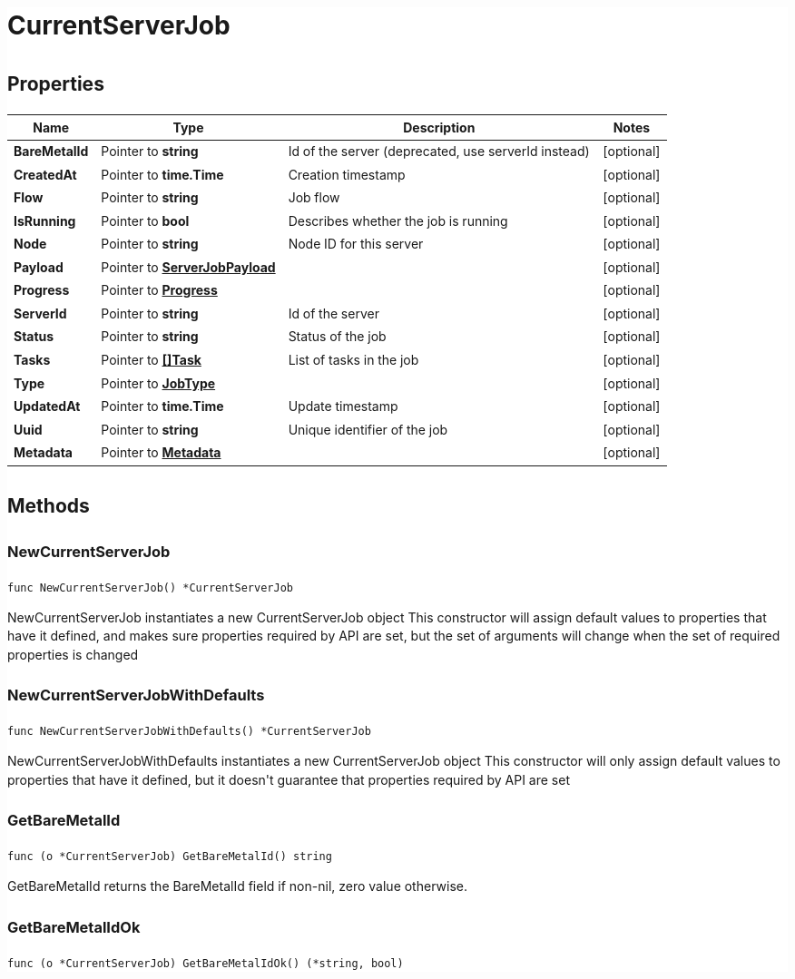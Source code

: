 # CurrentServerJob

## Properties

Name | Type | Description | Notes
------------ | ------------- | ------------- | -------------
**BareMetalId** | Pointer to **string** | Id of the server (deprecated, use serverId instead) | [optional] 
**CreatedAt** | Pointer to **time.Time** | Creation timestamp | [optional] 
**Flow** | Pointer to **string** | Job flow | [optional] 
**IsRunning** | Pointer to **bool** | Describes whether the job is running | [optional] 
**Node** | Pointer to **string** | Node ID for this server | [optional] 
**Payload** | Pointer to [**ServerJobPayload**](ServerJobPayload.md) |  | [optional] 
**Progress** | Pointer to [**Progress**](Progress.md) |  | [optional] 
**ServerId** | Pointer to **string** | Id of the server | [optional] 
**Status** | Pointer to **string** | Status of the job | [optional] 
**Tasks** | Pointer to [**[]Task**](Task.md) | List of tasks in the job | [optional] 
**Type** | Pointer to [**JobType**](JobType.md) |  | [optional] 
**UpdatedAt** | Pointer to **time.Time** | Update timestamp | [optional] 
**Uuid** | Pointer to **string** | Unique identifier of the job | [optional] 
**Metadata** | Pointer to [**Metadata**](Metadata.md) |  | [optional] 

## Methods

### NewCurrentServerJob

`func NewCurrentServerJob() *CurrentServerJob`

NewCurrentServerJob instantiates a new CurrentServerJob object
This constructor will assign default values to properties that have it defined,
and makes sure properties required by API are set, but the set of arguments
will change when the set of required properties is changed

### NewCurrentServerJobWithDefaults

`func NewCurrentServerJobWithDefaults() *CurrentServerJob`

NewCurrentServerJobWithDefaults instantiates a new CurrentServerJob object
This constructor will only assign default values to properties that have it defined,
but it doesn't guarantee that properties required by API are set

### GetBareMetalId

`func (o *CurrentServerJob) GetBareMetalId() string`

GetBareMetalId returns the BareMetalId field if non-nil, zero value otherwise.

### GetBareMetalIdOk

`func (o *CurrentServerJob) GetBareMetalIdOk() (*string, bool)`
